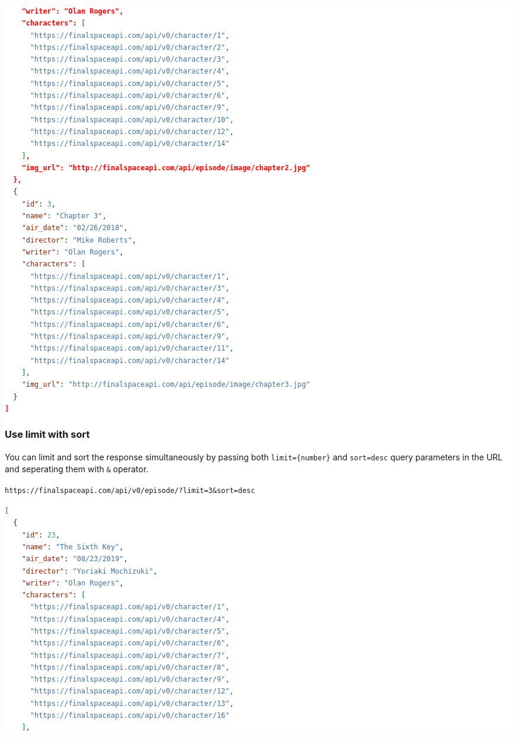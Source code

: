 ```json
    "writer": "Olan Rogers",
    "characters": [
      "https://finalspaceapi.com/api/v0/character/1",
      "https://finalspaceapi.com/api/v0/character/2",
      "https://finalspaceapi.com/api/v0/character/3",
      "https://finalspaceapi.com/api/v0/character/4",
      "https://finalspaceapi.com/api/v0/character/5",
      "https://finalspaceapi.com/api/v0/character/6",
      "https://finalspaceapi.com/api/v0/character/9",
      "https://finalspaceapi.com/api/v0/character/10",
      "https://finalspaceapi.com/api/v0/character/12",
      "https://finalspaceapi.com/api/v0/character/14"
    ],
    "img_url": "http://finalspaceapi.com/api/episode/image/chapter2.jpg"
  },
  {
    "id": 3,
    "name": "Chapter 3",
    "air_date": "02/26/2018",
    "director": "Mike Roberts",
    "writer": "Olan Rogers",
    "characters": [
      "https://finalspaceapi.com/api/v0/character/1",
      "https://finalspaceapi.com/api/v0/character/3",
      "https://finalspaceapi.com/api/v0/character/4",
      "https://finalspaceapi.com/api/v0/character/5",
      "https://finalspaceapi.com/api/v0/character/6",
      "https://finalspaceapi.com/api/v0/character/9",
      "https://finalspaceapi.com/api/v0/character/11",
      "https://finalspaceapi.com/api/v0/character/14"
    ],
    "img_url": "http://finalspaceapi.com/api/episode/image/chapter3.jpg"
  }
]
```

### Use limit with sort

You can limit and sort the response simultaneously by passing both `limit={number}` and `sort=desc` query parameters in the URL and seperating them with `&` operator.

```
https://finalspaceapi.com/api/v0/episode/?limit=3&sort=desc
```

```json
[
  {
    "id": 23,
    "name": "The Sixth Key",
    "air_date": "08/23/2019",
    "director": "Yoriaki Mochizuki",
    "writer": "Olan Rogers",
    "characters": [
      "https://finalspaceapi.com/api/v0/character/1",
      "https://finalspaceapi.com/api/v0/character/4",
      "https://finalspaceapi.com/api/v0/character/5",
      "https://finalspaceapi.com/api/v0/character/6",
      "https://finalspaceapi.com/api/v0/character/7",
      "https://finalspaceapi.com/api/v0/character/8",
      "https://finalspaceapi.com/api/v0/character/9",
      "https://finalspaceapi.com/api/v0/character/12",
      "https://finalspaceapi.com/api/v0/character/13",
      "https://finalspaceapi.com/api/v0/character/16"
    ],
```